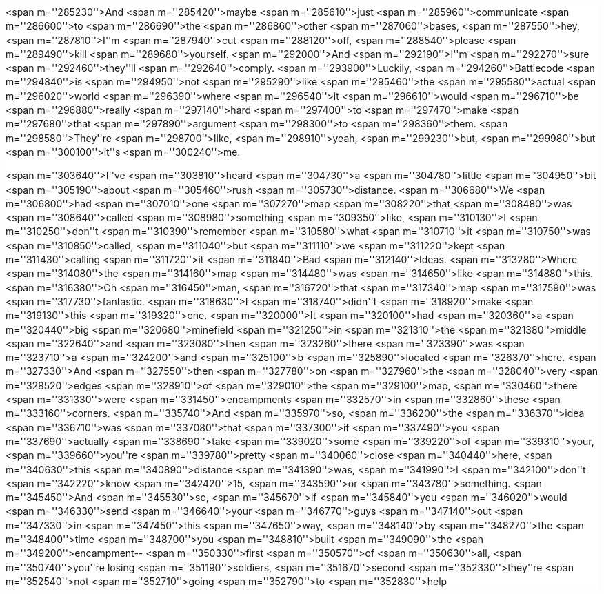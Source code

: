   <span m=''285230''>And</span> <span m=''285420''>maybe</span> <span m=''285610''>just</span>
  <span m=''285960''>communicate</span> <span m=''286600''>to</span> <span m=''286690''>the</span>
  <span m=''286860''>other</span> <span m=''287060''>bases,</span> <span m=''287550''>hey,</span>
  <span m=''287810''>I''m</span> <span m=''287940''>cut</span> <span m=''288120''>off,</span>
  <span m=''288540''>please</span> <span m=''289490''>kill</span> <span m=''289680''>yourself.</span>
  <span m=''292000''>And</span> <span m=''292190''>I''m</span> <span m=''292270''>sure</span>
  <span m=''292460''>they''ll</span> <span m=''292640''>comply.</span> <span m=''293900''>Luckily,</span>
  <span m=''294260''>Battlecode</span> <span m=''294840''>is</span> <span m=''294950''>not</span>
  <span m=''295290''>like</span> <span m=''295460''>the</span> <span m=''295580''>actual</span>
  <span m=''296020''>world</span> <span m=''296390''>where</span> <span m=''296540''>it</span>
  <span m=''296610''>would</span> <span m=''296710''>be</span> <span m=''296880''>really</span>
  <span m=''297140''>hard</span> <span m=''297400''>to</span> <span m=''297470''>make</span>
  <span m=''297680''>that</span> <span m=''297890''>argument</span> <span m=''298300''>to</span>
  <span m=''298360''>them.</span> <span m=''298580''>They''re</span> <span m=''298700''>like,</span>
  <span m=''298910''>yeah,</span> <span m=''299230''>but,</span> <span m=''299980''>but</span>
  <span m=''300100''>it''s</span> <span m=''300240''>me.</span> </p><p><span m=''303640''>I''ve</span>
  <span m=''303810''>heard</span> <span m=''304730''>a</span> <span m=''304780''>little</span>
  <span m=''304950''>bit</span> <span m=''305190''>about</span> <span m=''305460''>rush</span>
  <span m=''305730''>distance.</span> <span m=''306680''>We</span> <span m=''306800''>had</span>
  <span m=''307010''>one</span> <span m=''307270''>map</span> <span m=''308220''>that</span>
  <span m=''308480''>was</span> <span m=''308640''>called</span> <span m=''308980''>something</span>
  <span m=''309350''>like,</span> <span m=''310130''>I</span> <span m=''310250''>don''t</span>
  <span m=''310390''>remember</span> <span m=''310580''>what</span> <span m=''310710''>it</span>
  <span m=''310750''>was</span> <span m=''310850''>called,</span> <span m=''311040''>but</span>
  <span m=''311110''>we</span> <span m=''311220''>kept</span> <span m=''311430''>calling</span>
  <span m=''311720''>it</span> <span m=''311840''>Bad</span> <span m=''312140''>Ideas.</span>
  <span m=''313280''>Where</span> <span m=''314080''>the</span> <span m=''314160''>map</span>
  <span m=''314480''>was</span> <span m=''314650''>like</span> <span m=''314880''>this.</span>
  <span m=''316380''>Oh</span> <span m=''316450''>man,</span> <span m=''316720''>that</span>
  <span m=''317340''>map</span> <span m=''317590''>was</span> <span m=''317730''>fantastic.</span>
  <span m=''318630''>I</span> <span m=''318740''>didn''t</span> <span m=''318920''>make</span>
  <span m=''319130''>this</span> <span m=''319320''>one.</span> <span m=''320000''>It</span>
  <span m=''320100''>had</span> <span m=''320360''>a</span> <span m=''320440''>big</span>
  <span m=''320680''>minefield</span> <span m=''321250''>in</span> <span m=''321310''>the</span>
  <span m=''321380''>middle</span> <span m=''322640''>and</span> <span m=''323080''>then</span>
  <span m=''323260''>there</span> <span m=''323390''>was</span> <span m=''323710''>a</span>
  <span m=''324200''>and</span> <span m=''325100''>b</span> <span m=''325890''>located</span>
  <span m=''326370''>here.</span> <span m=''327330''>And</span> <span m=''327550''>then</span>
  <span m=''327780''>on</span> <span m=''327960''>the</span> <span m=''328040''>very</span>
  <span m=''328520''>edges</span> <span m=''328910''>of</span> <span m=''329010''>the</span>
  <span m=''329100''>map,</span> <span m=''330460''>there</span> <span m=''331330''>were</span>
  <span m=''331450''>encampments</span> <span m=''332570''>in</span> <span m=''332860''>these</span>
  <span m=''333160''>corners.</span> <span m=''335740''>And</span> <span m=''335970''>so,</span>
  <span m=''336200''>the</span> <span m=''336370''>idea</span> <span m=''336710''>was</span>
  <span m=''337080''>that</span> <span m=''337300''>if</span> <span m=''337490''>you</span>
  <span m=''337690''>actually</span> <span m=''338690''>take</span> <span m=''339020''>some</span>
  <span m=''339220''>of</span> <span m=''339310''>your,</span> <span m=''339660''>you''re</span>
  <span m=''339780''>pretty</span> <span m=''340060''>close</span> <span m=''340440''>here,</span>
  <span m=''340630''>this</span> <span m=''340890''>distance</span> <span m=''341390''>was,</span>
  <span m=''341990''>I</span> <span m=''342100''>don''t</span> <span m=''342220''>know</span>
  <span m=''342420''>15,</span> <span m=''343590''>or</span> <span m=''343780''>something.</span>
  <span m=''345450''>And</span> <span m=''345530''>so,</span> <span m=''345670''>if</span>
  <span m=''345840''>you</span> <span m=''346020''>would</span> <span m=''346330''>send</span>
  <span m=''346640''>your</span> <span m=''346770''>guys</span> <span m=''347140''>out</span>
  <span m=''347330''>in</span> <span m=''347450''>this</span> <span m=''347650''>way,</span>
  <span m=''348140''>by</span> <span m=''348270''>the</span> <span m=''348400''>time</span>
  <span m=''348700''>you</span> <span m=''348810''>built</span> <span m=''349090''>the</span>
  <span m=''349200''>encampment--</span> <span m=''350330''>first</span> <span m=''350570''>of</span>
  <span m=''350630''>all,</span> <span m=''350740''>you''re losing</span> <span m=''351190''>soldiers,</span>
  <span m=''351670''>second</span> <span m=''352330''>they''re</span> <span m=''352540''>not</span>
  <span m=''352710''>going</span> <span m=''352790''>to</span> <span m=''352830''>help</span>